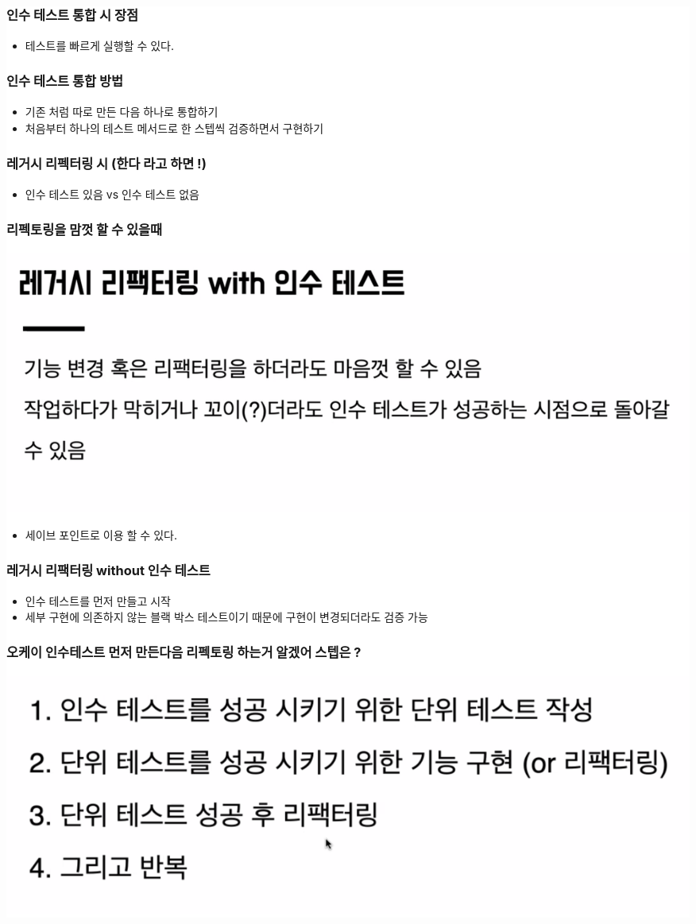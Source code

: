 ### 인수 테스트 통합 시 장점
- 테스트를 빠르게 실행할 수 있다.

### 인수 테스트 통합 방법
- 기존 처럼 따로 만든 다음 하나로 통합하기
- 처음부터 하나의 테스트 메서드로 한 스텝씩 검증하면서 구현하기

### 레거시 리펙터링 시 (한다 라고 하면 !)
- 인수 테스트 있음 vs 인수 테스트 없음

### 리펙토링을 맘껏 할 수 있을때
![](images/5ad2411c.png)

- 세이브 포인트로 이용 할 수 있다.

### 레거시 리팩터링 without 인수 테스트
- 인수 테스트를 먼저 만들고 시작
- 세부 구현에 의존하지 않는 블랙 박스 테스트이기 때문에 구현이 변경되더라도 검증 가능

### 오케이 인수테스트 먼저 만든다음 리펙토링 하는거 알겠어 스텝은 ? 
![](images/5b2e12cf.png)
